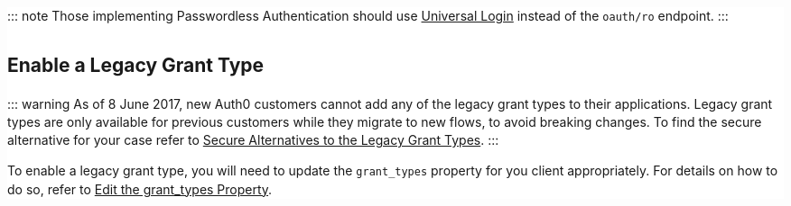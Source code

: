 ::: note
Those implementing Passwordless Authentication should use [Universal Login](/hosted-pages/login) instead of the `oauth/ro` endpoint.
:::

## Enable a Legacy Grant Type

::: warning
As of 8 June 2017, new Auth0 customers cannot add any of the legacy grant types to their applications. Legacy grant types are only available for previous customers while they migrate to new flows, to avoid breaking changes. To find the secure alternative for your case refer to [Secure Alternatives to the Legacy Grant Types](#secure-alternatives-to-the-legacy-grant-types).
:::

To enable a legacy grant type, you will need to update the `grant_types` property for you client appropriately. For details on how to do so, refer to [Edit the grant_types Property](#edit-available-grant_types).
